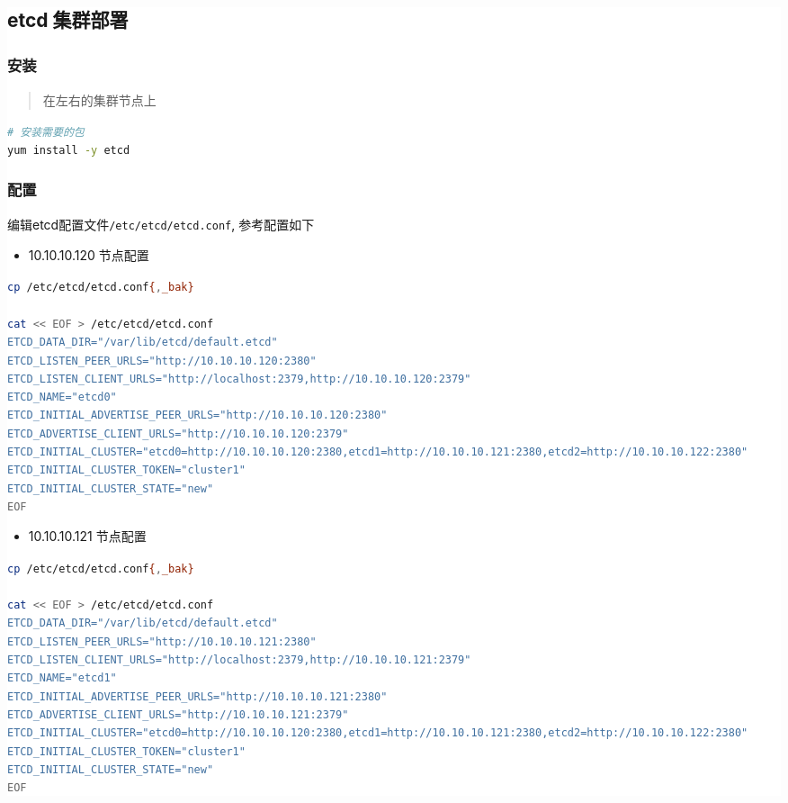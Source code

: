 

## etcd 集群部署

### 安装

> 在左右的集群节点上

```bash
# 安装需要的包
yum install -y etcd
```

### 配置

编辑etcd配置文件`/etc/etcd/etcd.conf`, 参考配置如下

- 10.10.10.120 节点配置

```bash
cp /etc/etcd/etcd.conf{,_bak}

cat << EOF > /etc/etcd/etcd.conf
ETCD_DATA_DIR="/var/lib/etcd/default.etcd"
ETCD_LISTEN_PEER_URLS="http://10.10.10.120:2380"
ETCD_LISTEN_CLIENT_URLS="http://localhost:2379,http://10.10.10.120:2379"
ETCD_NAME="etcd0"
ETCD_INITIAL_ADVERTISE_PEER_URLS="http://10.10.10.120:2380"
ETCD_ADVERTISE_CLIENT_URLS="http://10.10.10.120:2379"
ETCD_INITIAL_CLUSTER="etcd0=http://10.10.10.120:2380,etcd1=http://10.10.10.121:2380,etcd2=http://10.10.10.122:2380"
ETCD_INITIAL_CLUSTER_TOKEN="cluster1"
ETCD_INITIAL_CLUSTER_STATE="new"
EOF
```

- 10.10.10.121 节点配置

```bash
cp /etc/etcd/etcd.conf{,_bak}

cat << EOF > /etc/etcd/etcd.conf
ETCD_DATA_DIR="/var/lib/etcd/default.etcd"
ETCD_LISTEN_PEER_URLS="http://10.10.10.121:2380"
ETCD_LISTEN_CLIENT_URLS="http://localhost:2379,http://10.10.10.121:2379"
ETCD_NAME="etcd1"
ETCD_INITIAL_ADVERTISE_PEER_URLS="http://10.10.10.121:2380"
ETCD_ADVERTISE_CLIENT_URLS="http://10.10.10.121:2379"
ETCD_INITIAL_CLUSTER="etcd0=http://10.10.10.120:2380,etcd1=http://10.10.10.121:2380,etcd2=http://10.10.10.122:2380"
ETCD_INITIAL_CLUSTER_TOKEN="cluster1"
ETCD_INITIAL_CLUSTER_STATE="new"
EOF
```
